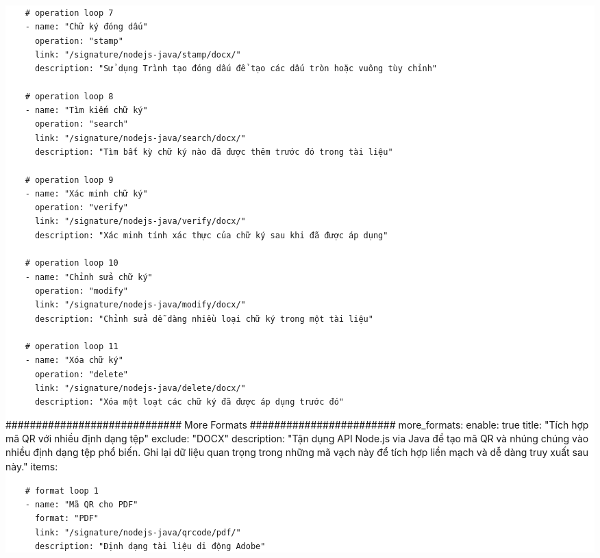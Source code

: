         # operation loop 7
        - name: "Chữ ký đóng dấu"
          operation: "stamp"
          link: "/signature/nodejs-java/stamp/docx/"
          description: "Sử dụng Trình tạo đóng dấu để tạo các dấu tròn hoặc vuông tùy chỉnh"
          
        # operation loop 8
        - name: "Tìm kiếm chữ ký"
          operation: "search"
          link: "/signature/nodejs-java/search/docx/"
          description: "Tìm bất kỳ chữ ký nào đã được thêm trước đó trong tài liệu"
          
        # operation loop 9
        - name: "Xác minh chữ ký"
          operation: "verify"
          link: "/signature/nodejs-java/verify/docx/"
          description: "Xác minh tính xác thực của chữ ký sau khi đã được áp dụng"
          
        # operation loop 10
        - name: "Chỉnh sửa chữ ký"
          operation: "modify"
          link: "/signature/nodejs-java/modify/docx/"
          description: "Chỉnh sửa dễ dàng nhiều loại chữ ký trong một tài liệu"
          
        # operation loop 11
        - name: "Xóa chữ ký"
          operation: "delete"
          link: "/signature/nodejs-java/delete/docx/"
          description: "Xóa một loạt các chữ ký đã được áp dụng trước đó"
          
############################# More Formats ########################
more_formats:
    enable: true
    title: "Tích hợp mã QR với nhiều định dạng tệp"
    exclude: "DOCX"
    description: "Tận dụng API Node.js via Java để tạo mã QR và nhúng chúng vào nhiều định dạng tệp phổ biến. Ghi lại dữ liệu quan trọng trong những mã vạch này để tích hợp liền mạch và dễ dàng truy xuất sau này."
    items: 
          
        # format loop 1
        - name: "Mã QR cho PDF"
          format: "PDF"
          link: "/signature/nodejs-java/qrcode/pdf/"
          description: "Định dạng tài liệu di động Adobe"
          